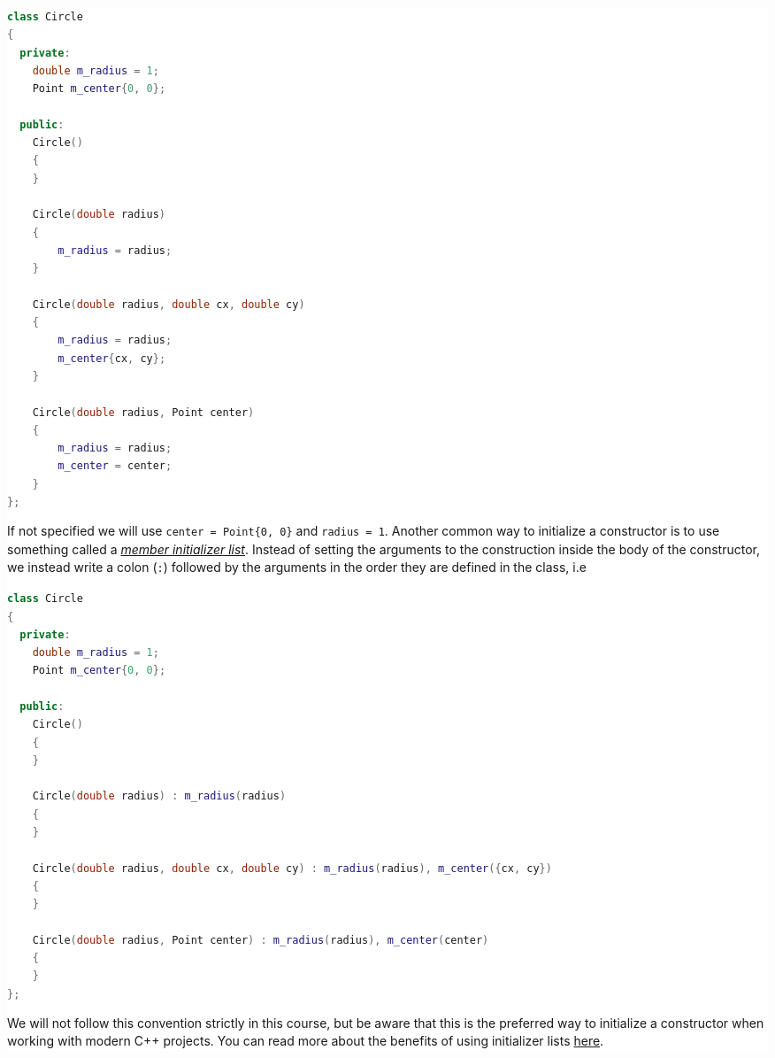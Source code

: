 ```C++
class Circle
{
  private:
    double m_radius = 1;
    Point m_center{0, 0};

  public:
    Circle()
    {
    }

    Circle(double radius)
    {
        m_radius = radius;
    }

    Circle(double radius, double cx, double cy)
    {
        m_radius = radius;
        m_center{cx, cy};
    }

    Circle(double radius, Point center)
    {
        m_radius = radius;
        m_center = center;
    }
};
```
If not specified we will use `center = Point{0, 0}` and `radius = 1`.
Another common way to initialize a constructor is to use something called a [*member initializer list*](https://en.cppreference.com/w/cpp/language/constructor). Instead of setting the arguments to the construction inside the body of the constructor, we instead write a colon (`:`) followed by the arguments in the order they are defined in the class, i.e
```c++
class Circle
{
  private:
    double m_radius = 1;
    Point m_center{0, 0};

  public:
    Circle()
    {
    }

    Circle(double radius) : m_radius(radius)
    {
    }

    Circle(double radius, double cx, double cy) : m_radius(radius), m_center({cx, cy})
    {
    }

    Circle(double radius, Point center) : m_radius(radius), m_center(center)
    {
    }
};
```
We will not follow this convention strictly in this course, but be aware that this is the preferred way to initialize a constructor when working with modern C++ projects. You can read more about the benefits of using initializer lists [here](https://www.geeksforgeeks.org/when-do-we-use-initializer-list-in-c/).
